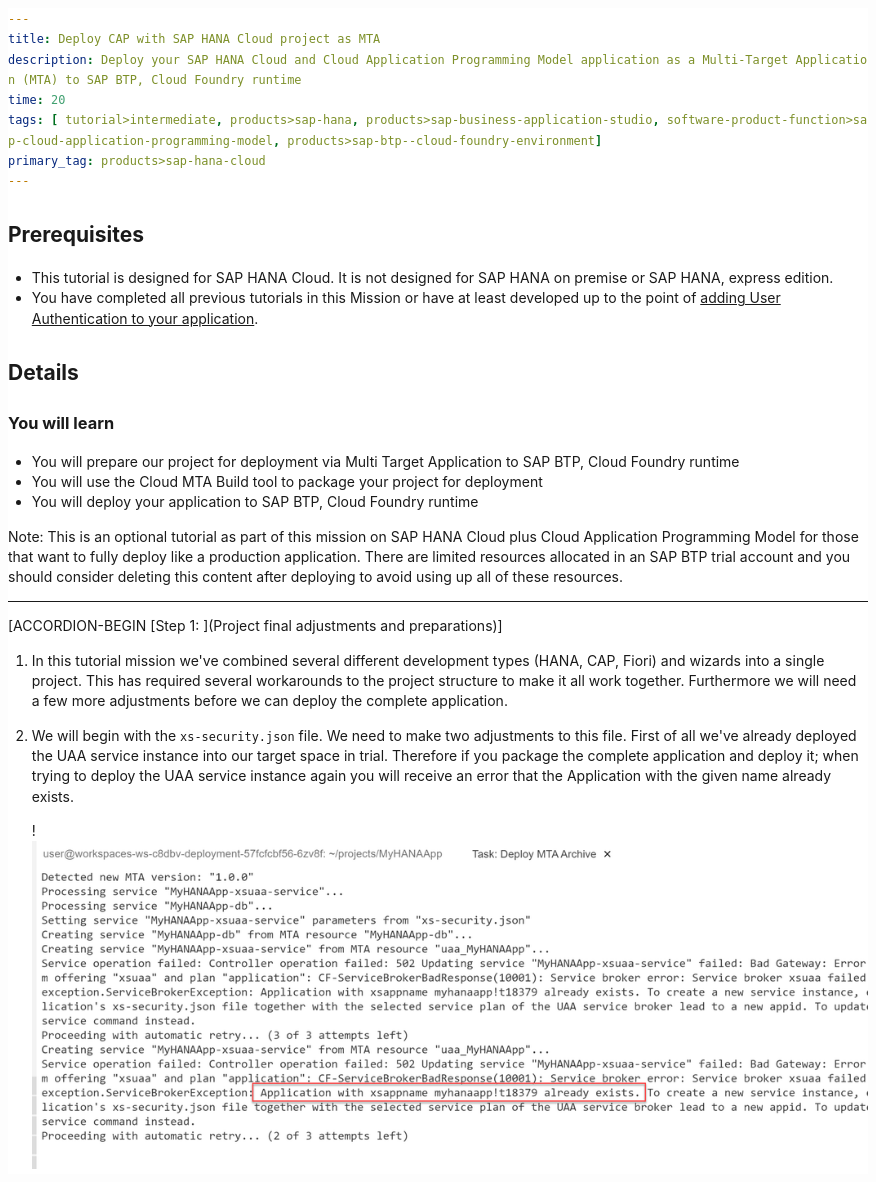 ```yaml
---
title: Deploy CAP with SAP HANA Cloud project as MTA
description: Deploy your SAP HANA Cloud and Cloud Application Programming Model application as a Multi-Target Application (MTA) to SAP BTP, Cloud Foundry runtime
time: 20
tags: [ tutorial>intermediate, products>sap-hana, products>sap-business-application-studio, software-product-function>sap-cloud-application-programming-model, products>sap-btp--cloud-foundry-environment]
primary_tag: products>sap-hana-cloud
---
```


## Prerequisites
 - This tutorial is designed for SAP HANA Cloud. It is not designed for SAP HANA on premise or SAP HANA, express edition. 
 - You have completed all previous tutorials in this Mission or have at least developed up to the point of [adding User Authentication to your application](hana-cloud-cap-add-authentication).


## Details
### You will learn
  - You will prepare our project for deployment via Multi Target Application to SAP BTP, Cloud Foundry runtime
  - You will use the Cloud MTA Build tool to package your project for deployment
  - You will deploy your application to SAP BTP, Cloud Foundry runtime

Note:  This is an optional tutorial as part of this mission on SAP HANA Cloud plus Cloud Application Programming Model for those that want to fully deploy like a production application. There are limited resources allocated in an SAP BTP trial account and you should consider deleting this content after deploying to avoid using up all of these resources.  

---

[ACCORDION-BEGIN [Step 1: ](Project final adjustments and preparations)]

1. In this tutorial mission we've combined several different development types (HANA, CAP, Fiori) and wizards into a single project. This has required several workarounds to the project structure to make it all work together.  Furthermore we will need a few more adjustments before we can deploy the complete application.

2. We will begin with the `xs-security.json` file. We need to make two adjustments to this file. First of all we've already deployed the UAA service instance into our target space in trial.  Therefore if you package the complete application and deploy it; when trying to deploy the UAA service instance again you will receive an error that the Application with the given name already exists.

    !![Deploy error if you don't change the application name](deploy_error_application_name.png)